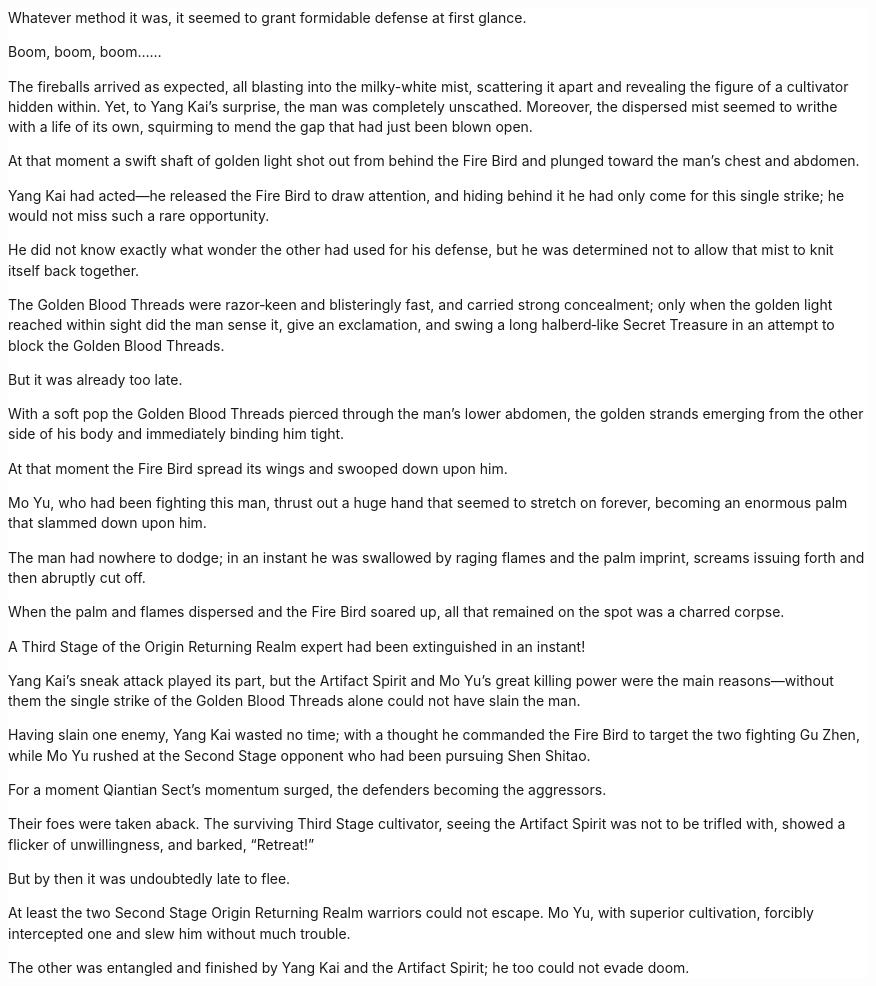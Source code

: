 Whatever method it was, it seemed to grant formidable defense at first glance.

Boom, boom, boom……

The fireballs arrived as expected, all blasting into the milky-white mist, scattering it apart and revealing the figure of a cultivator hidden within. Yet, to Yang Kai’s surprise, the man was completely unscathed. Moreover, the dispersed mist seemed to writhe with a life of its own, squirming to mend the gap that had just been blown open.

At that moment a swift shaft of golden light shot out from behind the Fire Bird and plunged toward the man’s chest and abdomen.

Yang Kai had acted—he released the Fire Bird to draw attention, and hiding behind it he had only come for this single strike; he would not miss such a rare opportunity.

He did not know exactly what wonder the other had used for his defense, but he was determined not to allow that mist to knit itself back together.

The Golden Blood Threads were razor‑keen and blisteringly fast, and carried strong concealment; only when the golden light reached within sight did the man sense it, give an exclamation, and swing a long halberd‑like Secret Treasure in an attempt to block the Golden Blood Threads.

But it was already too late.

With a soft pop the Golden Blood Threads pierced through the man’s lower abdomen, the golden strands emerging from the other side of his body and immediately binding him tight.

At that moment the Fire Bird spread its wings and swooped down upon him.

Mo Yu, who had been fighting this man, thrust out a huge hand that seemed to stretch on forever, becoming an enormous palm that slammed down upon him.

The man had nowhere to dodge; in an instant he was swallowed by raging flames and the palm imprint, screams issuing forth and then abruptly cut off.

When the palm and flames dispersed and the Fire Bird soared up, all that remained on the spot was a charred corpse.

A Third Stage of the Origin Returning Realm expert had been extinguished in an instant!

Yang Kai’s sneak attack played its part, but the Artifact Spirit and Mo Yu’s great killing power were the main reasons—without them the single strike of the Golden Blood Threads alone could not have slain the man.

Having slain one enemy, Yang Kai wasted no time; with a thought he commanded the Fire Bird to target the two fighting Gu Zhen, while Mo Yu rushed at the Second Stage opponent who had been pursuing Shen Shitao.

For a moment Qiantian Sect’s momentum surged, the defenders becoming the aggressors.

Their foes were taken aback. The surviving Third Stage cultivator, seeing the Artifact Spirit was not to be trifled with, showed a flicker of unwillingness, and barked, “Retreat!”

But by then it was undoubtedly late to flee.

At least the two Second Stage Origin Returning Realm warriors could not escape. Mo Yu, with superior cultivation, forcibly intercepted one and slew him without much trouble.

The other was entangled and finished by Yang Kai and the Artifact Spirit; he too could not evade doom.
